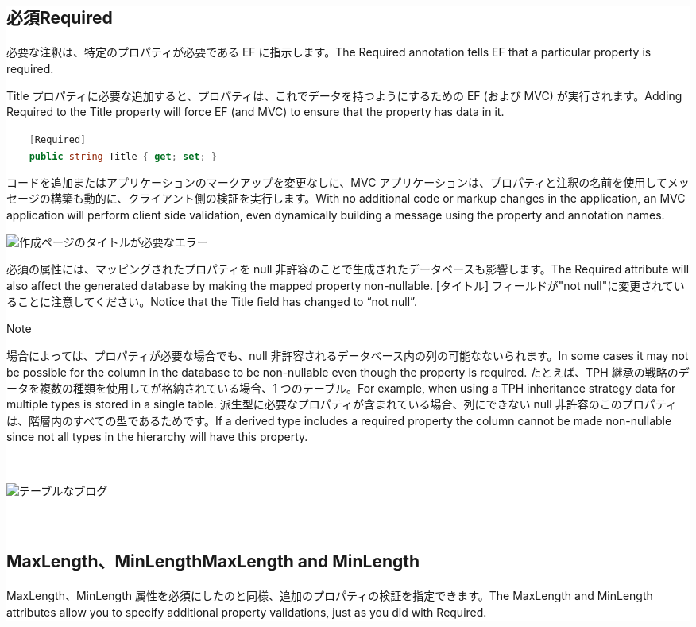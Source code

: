## <a name="required"></a><span data-ttu-id="abb6c-141">必須</span><span class="sxs-lookup"><span data-stu-id="abb6c-141">Required</span></span>

<span data-ttu-id="abb6c-142">必要な注釈は、特定のプロパティが必要である EF に指示します。</span><span class="sxs-lookup"><span data-stu-id="abb6c-142">The Required annotation tells EF that a particular property is required.</span></span>

<span data-ttu-id="abb6c-143">Title プロパティに必要な追加すると、プロパティは、これでデータを持つようにするための EF (および MVC) が実行されます。</span><span class="sxs-lookup"><span data-stu-id="abb6c-143">Adding Required to the Title property will force EF (and MVC) to ensure that the property has data in it.</span></span>

``` csharp
    [Required]
    public string Title { get; set; }
```

<span data-ttu-id="abb6c-144">コードを追加またはアプリケーションのマークアップを変更なしに、MVC アプリケーションは、プロパティと注釈の名前を使用してメッセージの構築も動的に、クライアント側の検証を実行します。</span><span class="sxs-lookup"><span data-stu-id="abb6c-144">With no additional code or markup changes in the application, an MVC application will perform client side validation, even dynamically building a message using the property and annotation names.</span></span>

![作成ページのタイトルが必要なエラー](~/ef6/media/jj591583-figure02.png)

<span data-ttu-id="abb6c-146">必須の属性には、マッピングされたプロパティを null 非許容のことで生成されたデータベースも影響します。</span><span class="sxs-lookup"><span data-stu-id="abb6c-146">The Required attribute will also affect the generated database by making the mapped property non-nullable.</span></span> <span data-ttu-id="abb6c-147">[タイトル] フィールドが"not null"に変更されていることに注意してください。</span><span class="sxs-lookup"><span data-stu-id="abb6c-147">Notice that the Title field has changed to “not null”.</span></span>

>[!NOTE]
> <span data-ttu-id="abb6c-148">場合によっては、プロパティが必要な場合でも、null 非許容されるデータベース内の列の可能なないられます。</span><span class="sxs-lookup"><span data-stu-id="abb6c-148">In some cases it may not be possible for the column in the database to be non-nullable even though the property is required.</span></span> <span data-ttu-id="abb6c-149">たとえば、TPH 継承の戦略のデータを複数の種類を使用してが格納されている場合、1 つのテーブル。</span><span class="sxs-lookup"><span data-stu-id="abb6c-149">For example, when using a TPH inheritance strategy data for multiple types is stored in a single table.</span></span> <span data-ttu-id="abb6c-150">派生型に必要なプロパティが含まれている場合、列にできない null 非許容のこのプロパティは、階層内のすべての型であるためです。</span><span class="sxs-lookup"><span data-stu-id="abb6c-150">If a derived type includes a required property the column cannot be made non-nullable since not all types in the hierarchy will have this property.</span></span>

 

![テーブルなブログ](~/ef6/media/jj591583-figure03.png)

 

## <a name="maxlength-and-minlength"></a><span data-ttu-id="abb6c-152">MaxLength、MinLength</span><span class="sxs-lookup"><span data-stu-id="abb6c-152">MaxLength and MinLength</span></span>

<span data-ttu-id="abb6c-153">MaxLength、MinLength 属性を必須にしたのと同様、追加のプロパティの検証を指定できます。</span><span class="sxs-lookup"><span data-stu-id="abb6c-153">The MaxLength and MinLength attributes allow you to specify additional property validations, just as you did with Required.</span></span>
